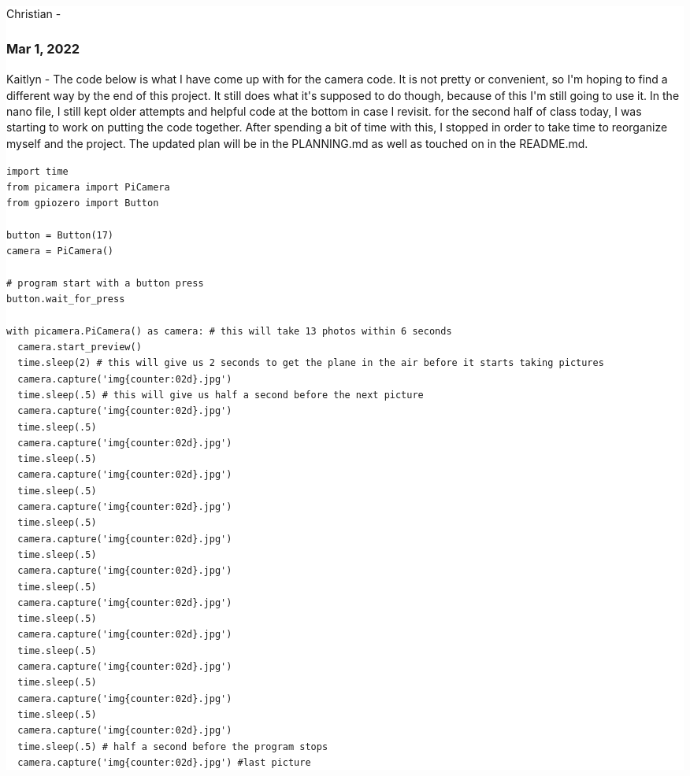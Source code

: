 Christian -


### Mar 1, 2022 
Kaitlyn - The code below is what I have come up with for the camera code. It is not pretty or convenient, so I'm hoping to find a different way by the end of this project. It still does what it's supposed to do though, because of this I'm still going to use it. In the nano file, I still kept older attempts and helpful code at the bottom in case I revisit. for the second half of class today, I was starting to work on putting the code together. After spending a bit of time with this, I stopped in order to take time to reorganize myself and the project. The updated plan will be in the PLANNING.md as well as touched on in the README.md.

```
import time
from picamera import PiCamera
from gpiozero import Button

button = Button(17)
camera = PiCamera()

# program start with a button press
button.wait_for_press

with picamera.PiCamera() as camera: # this will take 13 photos within 6 seconds
  camera.start_preview()
  time.sleep(2) # this will give us 2 seconds to get the plane in the air before it starts taking pictures
  camera.capture('img{counter:02d}.jpg')
  time.sleep(.5) # this will give us half a second before the next picture
  camera.capture('img{counter:02d}.jpg')
  time.sleep(.5)
  camera.capture('img{counter:02d}.jpg')
  time.sleep(.5)
  camera.capture('img{counter:02d}.jpg')
  time.sleep(.5)
  camera.capture('img{counter:02d}.jpg')
  time.sleep(.5)
  camera.capture('img{counter:02d}.jpg')
  time.sleep(.5)
  camera.capture('img{counter:02d}.jpg')
  time.sleep(.5)
  camera.capture('img{counter:02d}.jpg')
  time.sleep(.5)
  camera.capture('img{counter:02d}.jpg')
  time.sleep(.5)
  camera.capture('img{counter:02d}.jpg')
  time.sleep(.5)
  camera.capture('img{counter:02d}.jpg')
  time.sleep(.5)
  camera.capture('img{counter:02d}.jpg')
  time.sleep(.5) # half a second before the program stops
  camera.capture('img{counter:02d}.jpg') #last picture
 ```
